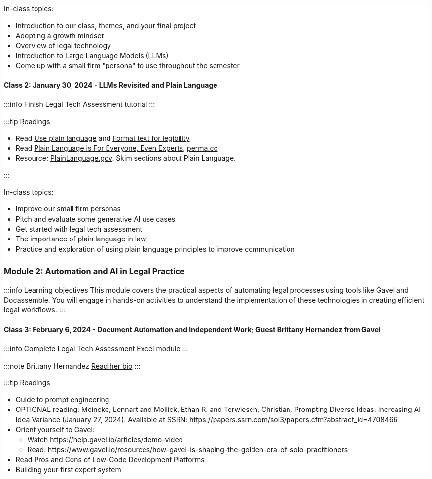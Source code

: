 In-class topics:

* Introduction to our class, themes, and your final project
* Adopting a growth mindset
* Overview of legal technology
* Introduction to Large Language Models (LLMs)
* Come up with a small firm "persona" to use throughout the semester

#### Class 2: January 30, 2024 - LLMs Revisited and Plain Language

:::info Finish Legal Tech Assessment tutorial
:::

:::tip Readings
* Read [Use plain language](https://suffolklitlab.org/docassemble-AssemblyLine-documentation/docs/style_guide/readability) and [Format text for legibility](https://suffolklitlab.org/docassemble-AssemblyLine-documentation/docs/style_guide/formatting)
* Read [Plain Language is For Everyone, Even Experts](https://www.nngroup.com/articles/plain-language-experts/), [perma.cc](https://perma.cc/34V5-7BLM)
* Resource: [PlainLanguage.gov](https://www.plainlanguage.gov/about/definitions/). Skim sections about Plain Language.

:::

In-class topics:

* Improve our small firm personas
* Pitch and evaluate some generative AI use cases
* Get started with legal tech assessment
* The importance of plain language in law
* Practice and exploration of using plain language principles to improve communication

### Module 2: Automation and AI in Legal Practice

:::info Learning objectives
This module covers the practical aspects of automating legal processes using tools like Gavel and Docassemble. You will engage in hands-on activities to understand the implementation of these technologies in creating efficient legal workflows.
:::

#### Class 3: February 6, 2024 - Document Automation and Independent Work; Guest Brittany Hernandez from Gavel
:::info Complete Legal Tech Assessment Excel module
:::

:::note Brittany Hernandez
[Read her bio](https://www.linkedin.com/in/brittanylhernandez/)
:::

:::tip Readings
* [Guide to prompt engineering](https://platform.openai.com/docs/guides/prompt-engineering/six-strategies-for-getting-better-results)
* OPTIONAL reading:  Meincke, Lennart and Mollick, Ethan R. and Terwiesch, Christian, Prompting Diverse Ideas: Increasing AI Idea Variance (January 27, 2024). Available at SSRN: https://papers.ssrn.com/sol3/papers.cfm?abstract_id=4708466
* Orient yourself to Gavel:
    * Watch https://help.gavel.io/articles/demo-video
    * Read: https://www.gavel.io/resources/how-gavel-is-shaping-the-golden-era-of-solo-practitioners
* Read [Pros and Cons of Low-Code Development Platforms](https://www.mrc-productivity.com/blog/2019/03/pros-and-cons-of-low-code-development-platforms/)
* [Building your first expert system](interview-structure/building-an-app-outline.md)

